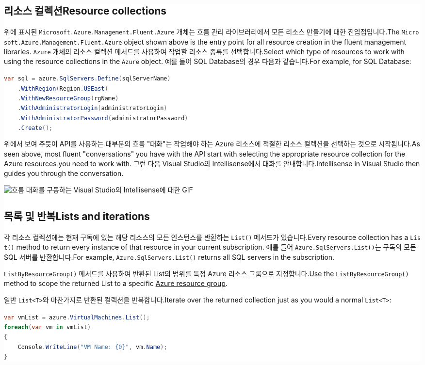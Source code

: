 ## <a name="resource-collections"></a><span data-ttu-id="b5e74-108">리소스 컬렉션</span><span class="sxs-lookup"><span data-stu-id="b5e74-108">Resource collections</span></span>

<span data-ttu-id="b5e74-109">위에 표시된 `Microsoft.Azure.Management.Fluent.Azure` 개체는 흐름 관리 라이브러리에서 모든 리소스 만들기에 대한 진입점입니다.</span><span class="sxs-lookup"><span data-stu-id="b5e74-109">The `Microsoft.Azure.Management.Fluent.Azure` object shown above is the entry point for all resource creation in the fluent management libraries.</span></span> <span data-ttu-id="b5e74-110">`Azure` 개체의 리소스 컬렉션 메서드를 사용하여 작업할 리소스 종류를 선택합니다.</span><span class="sxs-lookup"><span data-stu-id="b5e74-110">Select which type of resources to work with using the resource collections in the `Azure` object.</span></span> <span data-ttu-id="b5e74-111">예를 들어 SQL Database의 경우 다음과 같습니다.</span><span class="sxs-lookup"><span data-stu-id="b5e74-111">For example, for SQL Database:</span></span>

```csharp
var sql = azure.SqlServers.Define(sqlServerName)
    .WithRegion(Region.USEast)
    .WithNewResourceGroup(rgName)
    .WithAdministratorLogin(administratorLogin)
    .WithAdministratorPassword(administratorPassword)
    .Create();
```

<span data-ttu-id="b5e74-112">위에서 보여 주듯이 API를 사용하는 대부분의 흐름 "대화"는 작업해야 하는 Azure 리소스에 적절한 리소스 컬렉션을 선택하는 것으로 시작됩니다.</span><span class="sxs-lookup"><span data-stu-id="b5e74-112">As seen above, most fluent "conversations" you have with the API start with selecting the appropriate resource collection for the Azure resources you need to work with.</span></span>  <span data-ttu-id="b5e74-113">그런 다음 Visual Studio의 Intellisense에서 대화를 안내합니다.</span><span class="sxs-lookup"><span data-stu-id="b5e74-113">Intellisense in Visual Studio then guides you through the conversation.</span></span> 

![흐름 대화를 구동하는 Visual Studio의 Intellisense에 대한 GIF](media/dotnet-sdk-azure-concepts/vs-fluent.gif)   

## <a name="lists-and-iterations"></a><span data-ttu-id="b5e74-115">목록 및 반복</span><span class="sxs-lookup"><span data-stu-id="b5e74-115">Lists and iterations</span></span>

<span data-ttu-id="b5e74-116">각 리소스 컬렉션에는 현재 구독에 있는 해당 리소스의 모든 인스턴스를 반환하는 `List()` 메서드가 있습니다.</span><span class="sxs-lookup"><span data-stu-id="b5e74-116">Every resource collection has a `List()` method to return every instance of that resource in your current subscription.</span></span> <span data-ttu-id="b5e74-117">예를 들어 `Azure.SqlServers.List()`는 구독의 모든 SQL 서버를 반환합니다.</span><span class="sxs-lookup"><span data-stu-id="b5e74-117">For example, `Azure.SqlServers.List()` returns all SQL servers in the subscription.</span></span>

<span data-ttu-id="b5e74-118">`ListByResourceGroup()` 메서드를 사용하여 반환된 List의 범위를 특정 [Azure 리소스 그룹](https://docs.microsoft.com/azure/azure-resource-manager/resource-group-overview#resource-groups)으로 지정합니다.</span><span class="sxs-lookup"><span data-stu-id="b5e74-118">Use the `ListByResourceGroup()` method to scope the returned List to a specific [Azure resource group](https://docs.microsoft.com/azure/azure-resource-manager/resource-group-overview#resource-groups).</span></span>  

<span data-ttu-id="b5e74-119">일반 `List<T>`와 마찬가지로 반환된 컬렉션을 반복합니다.</span><span class="sxs-lookup"><span data-stu-id="b5e74-119">Iterate over the returned collection just as you would a normal `List<T>`:</span></span>

```csharp
var vmList = azure.VirtualMachines.List();
foreach(var vm in vmList)
{
    Console.WriteLine("VM Name: {0}", vm.Name);
}
```   
